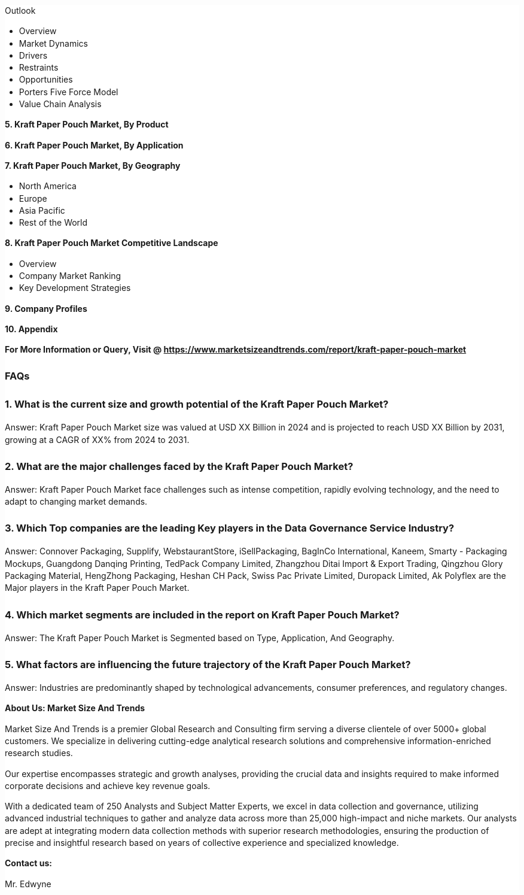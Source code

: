 Outlook</span></strong></p></div><div class="" data-test-id=""><ul><li><span class="">Overview</span></li><li><span class="">Market Dynamics</span></li><li><span class="">Drivers</span></li><li><span class="">Restraints</span></li><li><span class="">Opportunities</span></li><li><span class="">Porters Five Force Model</span></li><li><span class="">Value Chain Analysis</span></li></ul></div><div class="" data-test-id=""><p><strong><span class="">5. Kraft Paper Pouch Market, By Product</span></strong></p></div><div class="" data-test-id=""><p><strong><span class="">6. Kraft Paper Pouch Market, By Application</span></strong></p></div><div class="" data-test-id=""><p><strong><span class="">7. Kraft Paper Pouch Market, By Geography</span></strong></p></div><div class="" data-test-id=""><ul><li><span class="">North America</span></li><li><span class="">Europe</span></li><li><span class="">Asia Pacific</span></li><li><span class="">Rest of the World</span></li></ul></div><div class="" data-test-id=""><p><strong><span class="">8. Kraft Paper Pouch Market Competitive Landscape</span></strong></p></div><div class="" data-test-id=""><ul><li><span class="">Overview</span></li><li><span class="">Company Market Ranking</span></li><li><span class="">Key Development Strategies</span></li></ul></div><div class="" data-test-id=""><p><strong><span class="">9. Company Profiles</span></strong></p></div><div class="" data-test-id=""><p><strong><span class="">10. Appendix</span></strong></p></div><div class="" data-test-id=""><p><strong><span class="">For More Information or Query, Visit @ <a href="https://www.marketsizeandtrends.com/report/kraft-paper-pouch-market" target="_blank">https://www.marketsizeandtrends.com/report/kraft-paper-pouch-market</a></span></strong></p></div><div class="" data-test-id=""><div class="article-main__content" data-test-id="publishing-text-block"><h3><strong><span class="">FAQs</span></strong></h3></div><div class="article-main__content" data-test-id="publishing-text-block"><h3><span class="">1. What is the current size and growth potential of the Kraft Paper Pouch Market?</span></h3></div><div class="article-main__content" data-test-id="publishing-text-block"><p><span class="font-[700]">Answer</span><span class="">: Kraft Paper Pouch Market size was valued at USD XX Billion in 2024 and is projected to reach USD XX Billion by 2031, growing at a CAGR of XX% from 2024 to 2031.</span></p></div><div class="article-main__content" data-test-id="publishing-text-block"><h3><span class="">2. What are the major challenges faced by the Kraft Paper Pouch Market?</span></h3></div><div class="article-main__content" data-test-id="publishing-text-block"><p><span class="font-[700]">Answer</span><span class="">: Kraft Paper Pouch Market face challenges such as intense competition, rapidly evolving technology, and the need to adapt to changing market demands.</span></p></div><div class="article-main__content" data-test-id="publishing-text-block"><h3><span class="">3. Which Top companies are the leading Key players in the Data Governance Service Industry?</span></h3></div><div class="article-main__content" data-test-id="publishing-text-block"><p><span class="font-[700]">Answer</span><span class="">: Connover Packaging, Supplify, WebstaurantStore, iSellPackaging, BagInCo International, Kaneem, Smarty - Packaging Mockups, Guangdong Danqing Printing, TedPack Company Limited, Zhangzhou Ditai Import & Export Trading, Qingzhou Glory Packaging Material, HengZhong Packaging, Heshan CH Pack, Swiss Pac Private Limited, Duropack Limited, Ak Polyflex are the Major players in the Kraft Paper Pouch Market.</span></p></div><div class="article-main__content" data-test-id="publishing-text-block"><h3><span class="">4. Which market segments are included in the report on Kraft Paper Pouch Market?</span></h3></div><div class="article-main__content" data-test-id="publishing-text-block"><p><span class="font-[700]">Answer</span><span class="">: The Kraft Paper Pouch Market is Segmented based on Type, Application, And Geography.</span></p></div><div class="article-main__content" data-test-id="publishing-text-block"><h3><span class="">5. What factors are influencing the future trajectory of the Kraft Paper Pouch Market?</span></h3></div><div class="article-main__content" data-test-id="publishing-text-block"><p><span class="font-[700]">Answer:</span><span class="">&nbsp;Industries are predominantly shaped by technological advancements, consumer preferences, and regulatory changes.</span></p></div><p><strong><span class="">About Us: Market Size And Trends</span></strong></p></div><div class="" data-test-id=""><p><span class="">Market Size And Trends is a premier Global Research and Consulting firm serving a diverse clientele of over 5000+ global customers. We specialize in delivering cutting-edge analytical research solutions and comprehensive information-enriched research studies.</span></p></div><div class="" data-test-id=""><p><span class="">Our expertise encompasses strategic and growth analyses, providing the crucial data and insights required to make informed corporate decisions and achieve key revenue goals.</span></p></div><div class="" data-test-id=""><p><span class="">With a dedicated team of 250 Analysts and Subject Matter Experts, we excel in data collection and governance, utilizing advanced industrial techniques to gather and analyze data across more than 25,000 high-impact and niche markets. Our analysts are adept at integrating modern data collection methods with superior research methodologies, ensuring the production of precise and insightful research based on years of collective experience and specialized knowledge.</span></p></div><div class="" data-test-id=""><p><strong><span class="">Contact us:</span></strong></p></div><div class="" data-test-id=""><p><span class="">Mr. Edwyne